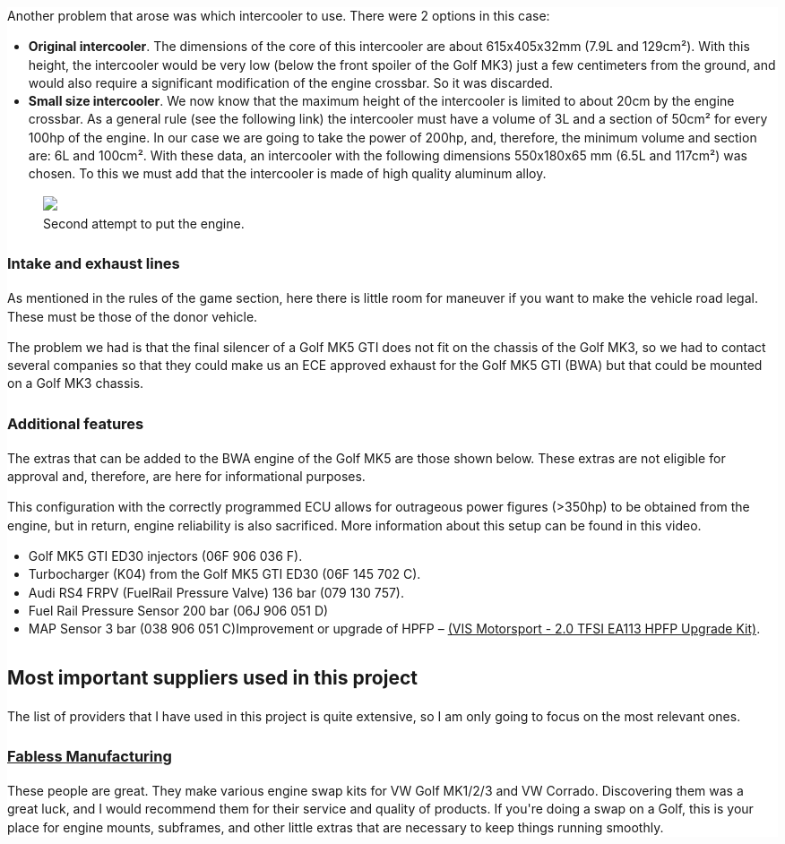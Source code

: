 Another problem that arose was which intercooler to use. There were 2 options in this case:

+ **Original intercooler**. The dimensions of the core of this intercooler are about 615x405x32mm (7.9L and 129cm²). With this height, the intercooler would be very low (below the front spoiler of the Golf MK3) just a few centimeters from the ground, and would also require a significant modification of the engine crossbar. So it was discarded.
+ **Small size intercooler**. We now know that the maximum height of the intercooler is limited to about 20cm by the engine crossbar. As a general rule (see the following link) the intercooler must have a volume of 3L and a section of 50cm² for every 100hp of the engine. In our case we are going to take the power of 200hp, and, therefore, the minimum volume and section are: 6L and 100cm². With these data, an intercooler with the following dimensions 550x180x65 mm (6.5L and 117cm²) was chosen. To this we must add that the intercooler is made of high quality aluminum alloy.
<figure><img src="/images/second-attempt-06.jpg"><figcaption>Second attempt to put the engine.</figcaption></figure>

### Intake and exhaust lines

As mentioned in the rules of the game section, here there is little room for maneuver if you want to make the vehicle road legal. These must be those of the donor vehicle.

The problem we had is that the final silencer of a Golf MK5 GTI does not fit on the chassis of the Golf MK3, so we had to contact several companies so that they could make us an ECE approved exhaust for the Golf MK5 GTI (BWA) but that could be mounted on a Golf MK3 chassis.

### Additional features

The extras that can be added to the BWA engine of the Golf MK5 are those shown below. These extras are not eligible for approval and, therefore, are here for informational purposes.

This configuration with the correctly programmed ECU allows for outrageous power figures (>350hp) to be obtained from the engine, but in return, engine reliability is also sacrificed. More information about this setup can be found in this video.

+ Golf MK5 GTI ED30 injectors (06F 906 036 F).
+ Turbocharger (K04) from the Golf MK5 GTI ED30 (06F 145 702 C).
+ Audi RS4 FRPV (FuelRail Pressure Valve) 136 bar (079 130 757).
+ Fuel Rail Pressure Sensor 200 bar (06J 906 051 D)
+ MAP Sensor 3 bar (038 906 051 C)Improvement or upgrade of HPFP – [(VIS Motorsport - 2.0 TFSI EA113 HPFP Upgrade Kit)](https://rtmgperformance.com/products/vis-motorsport-2-0-tfsi-ea113-hpfp-upgrade-kit).


## Most important suppliers used in this project

The list of providers that I have used in this project is quite extensive, so I am only going to focus on the most relevant ones.

### [Fabless Manufacturing](https://www.fablessmanufacturing.com/)

These people are great. They make various engine swap kits for VW Golf MK1/2/3 and VW Corrado. Discovering them was a great luck, and I would recommend them for their service and quality of products. If you're doing a swap on a Golf, this is your place for engine mounts, subframes, and other little extras that are necessary to keep things running smoothly.
